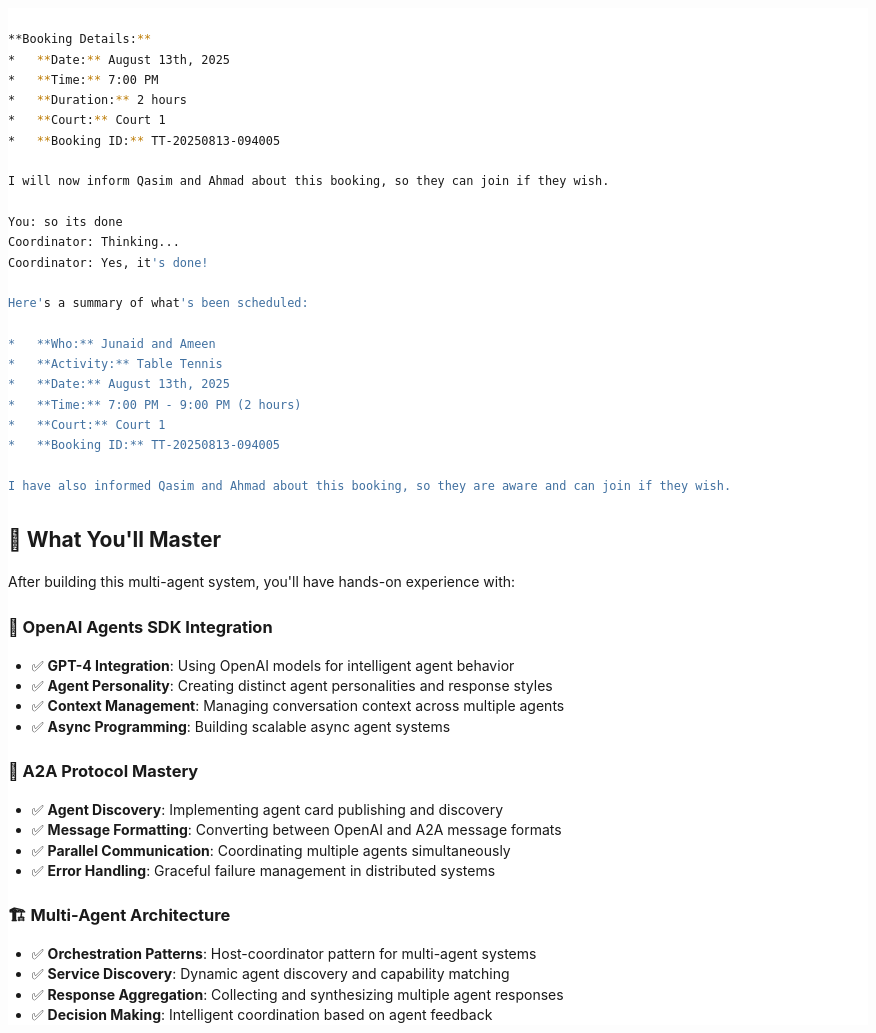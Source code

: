 ```bash

**Booking Details:**
*   **Date:** August 13th, 2025
*   **Time:** 7:00 PM
*   **Duration:** 2 hours
*   **Court:** Court 1
*   **Booking ID:** TT-20250813-094005

I will now inform Qasim and Ahmad about this booking, so they can join if they wish.

You: so its done
Coordinator: Thinking...
Coordinator: Yes, it's done!

Here's a summary of what's been scheduled:

*   **Who:** Junaid and Ameen
*   **Activity:** Table Tennis
*   **Date:** August 13th, 2025
*   **Time:** 7:00 PM - 9:00 PM (2 hours)
*   **Court:** Court 1
*   **Booking ID:** TT-20250813-094005

I have also informed Qasim and Ahmad about this booking, so they are aware and can join if they wish.

```

## 🎯 What You'll Master

After building this multi-agent system, you'll have hands-on experience with:

### **🤖 OpenAI Agents SDK Integration**

- ✅ **GPT-4 Integration**: Using OpenAI models for intelligent agent behavior
- ✅ **Agent Personality**: Creating distinct agent personalities and response styles
- ✅ **Context Management**: Managing conversation context across multiple agents
- ✅ **Async Programming**: Building scalable async agent systems

### **🔗 A2A Protocol Mastery**

- ✅ **Agent Discovery**: Implementing agent card publishing and discovery
- ✅ **Message Formatting**: Converting between OpenAI and A2A message formats
- ✅ **Parallel Communication**: Coordinating multiple agents simultaneously
- ✅ **Error Handling**: Graceful failure management in distributed systems

### **🏗️ Multi-Agent Architecture**

- ✅ **Orchestration Patterns**: Host-coordinator pattern for multi-agent systems
- ✅ **Service Discovery**: Dynamic agent discovery and capability matching
- ✅ **Response Aggregation**: Collecting and synthesizing multiple agent responses
- ✅ **Decision Making**: Intelligent coordination based on agent feedback
